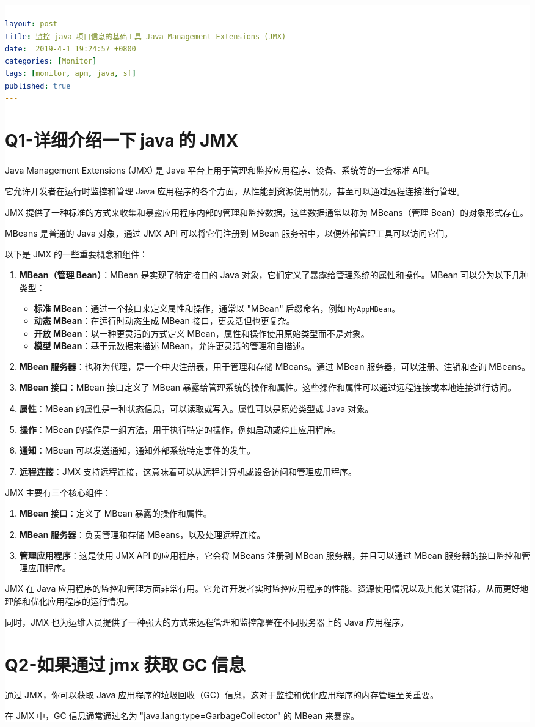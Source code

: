 ```yaml
---
layout: post
title: 监控 java 项目信息的基础工具 Java Management Extensions (JMX) 
date:  2019-4-1 19:24:57 +0800
categories: [Monitor]
tags: [monitor, apm, java, sf]
published: true
---
```


# Q1-详细介绍一下 java 的 JMX

Java Management Extensions (JMX) 是 Java 平台上用于管理和监控应用程序、设备、系统等的一套标准 API。

它允许开发者在运行时监控和管理 Java 应用程序的各个方面，从性能到资源使用情况，甚至可以通过远程连接进行管理。

JMX 提供了一种标准的方式来收集和暴露应用程序内部的管理和监控数据，这些数据通常以称为 MBeans（管理 Bean）的对象形式存在。

MBeans 是普通的 Java 对象，通过 JMX API 可以将它们注册到 MBean 服务器中，以便外部管理工具可以访问它们。

以下是 JMX 的一些重要概念和组件：

1. **MBean（管理 Bean）**：MBean 是实现了特定接口的 Java 对象，它们定义了暴露给管理系统的属性和操作。MBean 可以分为以下几种类型：
   - **标准 MBean**：通过一个接口来定义属性和操作，通常以 "MBean" 后缀命名，例如 `MyAppMBean`。
   - **动态 MBean**：在运行时动态生成 MBean 接口，更灵活但也更复杂。
   - **开放 MBean**：以一种更灵活的方式定义 MBean，属性和操作使用原始类型而不是对象。
   - **模型 MBean**：基于元数据来描述 MBean，允许更灵活的管理和自描述。

2. **MBean 服务器**：也称为代理，是一个中央注册表，用于管理和存储 MBeans。通过 MBean 服务器，可以注册、注销和查询 MBeans。

3. **MBean 接口**：MBean 接口定义了 MBean 暴露给管理系统的操作和属性。这些操作和属性可以通过远程连接或本地连接进行访问。

4. **属性**：MBean 的属性是一种状态信息，可以读取或写入。属性可以是原始类型或 Java 对象。

5. **操作**：MBean 的操作是一组方法，用于执行特定的操作，例如启动或停止应用程序。

6. **通知**：MBean 可以发送通知，通知外部系统特定事件的发生。

7. **远程连接**：JMX 支持远程连接，这意味着可以从远程计算机或设备访问和管理应用程序。

JMX 主要有三个核心组件：

1. **MBean 接口**：定义了 MBean 暴露的操作和属性。

2. **MBean 服务器**：负责管理和存储 MBeans，以及处理远程连接。

3. **管理应用程序**：这是使用 JMX API 的应用程序，它会将 MBeans 注册到 MBean 服务器，并且可以通过 MBean 服务器的接口监控和管理应用程序。

JMX 在 Java 应用程序的监控和管理方面非常有用。它允许开发者实时监控应用程序的性能、资源使用情况以及其他关键指标，从而更好地理解和优化应用程序的运行情况。

同时，JMX 也为运维人员提供了一种强大的方式来远程管理和监控部署在不同服务器上的 Java 应用程序。

# Q2-如果通过 jmx 获取 GC 信息

通过 JMX，你可以获取 Java 应用程序的垃圾回收（GC）信息，这对于监控和优化应用程序的内存管理至关重要。

在 JMX 中，GC 信息通常通过名为 "java.lang:type=GarbageCollector" 的 MBean 来暴露。
